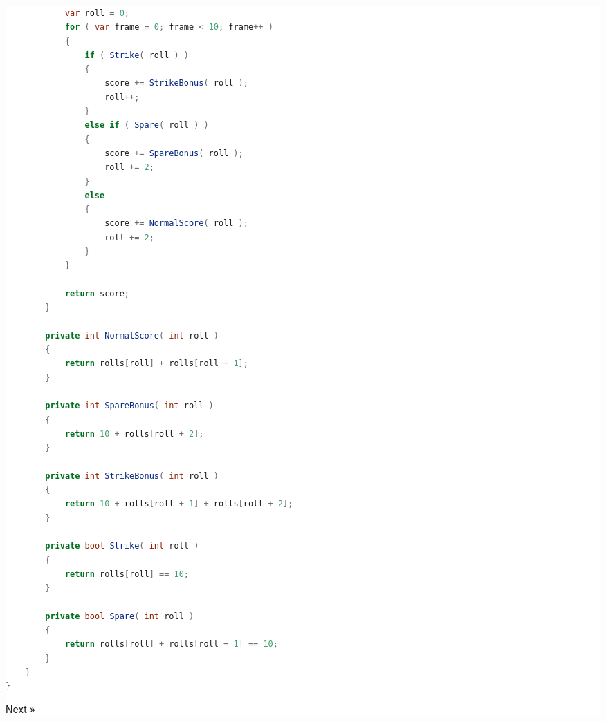 ```csharp
            var roll = 0;
            for ( var frame = 0; frame < 10; frame++ )
            {
                if ( Strike( roll ) )
                {
                    score += StrikeBonus( roll );
                    roll++;
                }
                else if ( Spare( roll ) )
                {
                    score += SpareBonus( roll );
                    roll += 2;
                }
                else
                {
                    score += NormalScore( roll );
                    roll += 2;
                }
            }

            return score;
        }

        private int NormalScore( int roll )
        {
            return rolls[roll] + rolls[roll + 1];
        }

        private int SpareBonus( int roll )
        {
            return 10 + rolls[roll + 2];
        }

        private int StrikeBonus( int roll )
        {
            return 10 + rolls[roll + 1] + rolls[roll + 2];
        }

        private bool Strike( int roll )
        {
            return rolls[roll] == 10;
        }

        private bool Spare( int roll )
        {
            return rolls[roll] + rolls[roll + 1] == 10;
        }
    }
}
```

[Next &raquo;](/post/bowlinggame-conclusion)